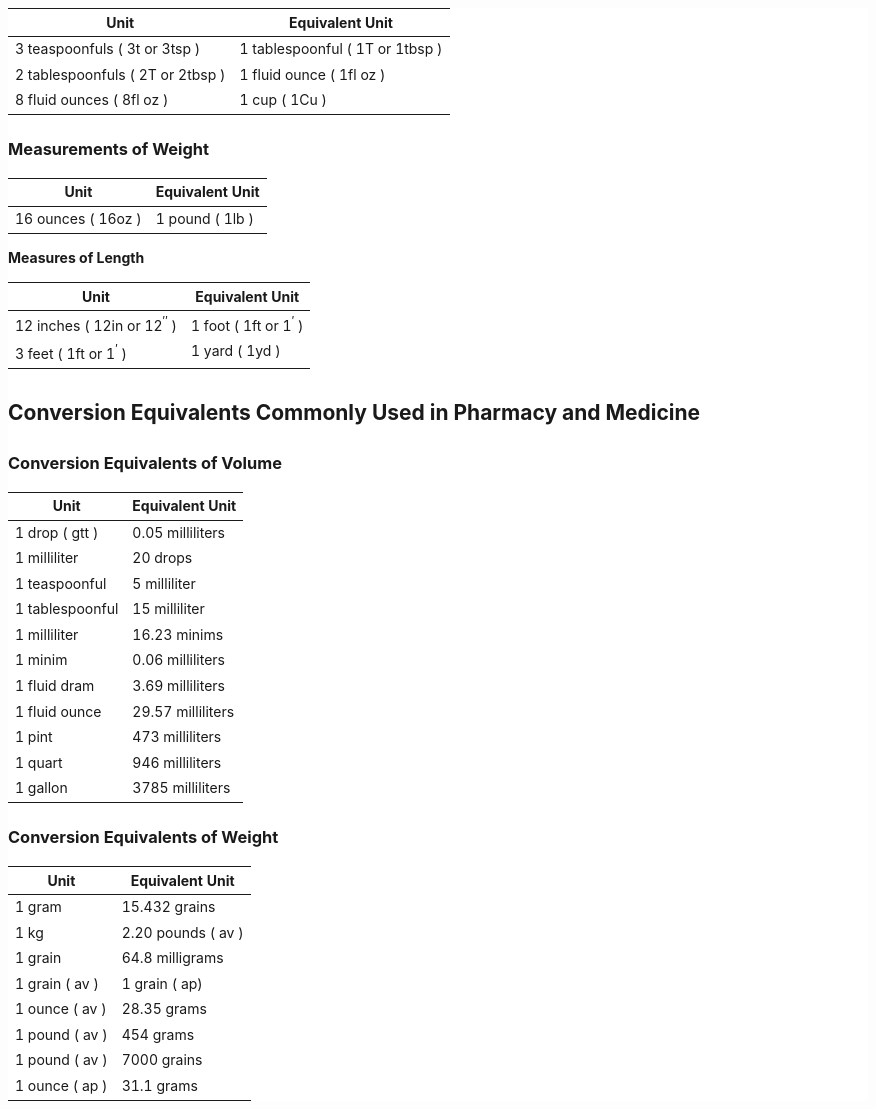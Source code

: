 | Unit                                               | Equivalent Unit                                   |
| -------------------------------------------------- | ------------------------------------------------- |
| 3 teaspoonfuls ( $3\text{t}$ or $3\text{tsp}$ )    | 1 tablespoonful ( $1\text{T}$ or $1\text{tbsp}$ ) |
| 2 tablespoonfuls ( $2\text{T}$ or $2\text{tbsp}$ ) | 1 fluid ounce ( $1\text{fl oz}$ )                 |
| 8 fluid ounces ( $8\text{fl oz}$ )                 | 1 cup ( $1\text{Cu}$ )                            |
### Measurements of Weight

| Unit                        | Equivalent Unit          |
| --------------------------- | ------------------------ |
| 16 ounces ( $16\text{oz}$ ) | 1 pound ( $1\text{lb}$ ) |

**Measures of Length**

| Unit                                               | Equivalent Unit                         |
| -------------------------------------------------- | --------------------------------------- |
| 12 inches ( $12\text{in}$ or $12^{\prime\prime}$ ) | 1 foot ( $1\text{ft}$ or $1^{\prime}$ ) |
| 3 feet  ( $1\text{ft}$ or $1^{\prime}$ )           | 1 yard ( $1\text{yd}$ )                 |

## Conversion Equivalents Commonly Used in Pharmacy and Medicine
### Conversion Equivalents of Volume

| Unit                    | Equivalent Unit   |
| ----------------------- | ----------------- |
| 1 drop ( $\text{gtt}$ ) | 0.05 milliliters  |
| 1 milliliter            | 20 drops          |
| 1 teaspoonful           | 5 milliliter      |
| 1 tablespoonful         | 15 milliliter     |
| 1 milliliter            | 16.23 minims      |
| 1 minim                 | 0.06 milliliters  |
| 1 fluid dram            | 3.69 milliliters  |
| 1 fluid ounce           | 29.57 milliliters |
| 1 pint                  | 473 milliliters   |
| 1 quart                 | 946 milliliters   |
| 1 gallon                | 3785 milliliters  |
### Conversion Equivalents of Weight
| Unit           | Equivalent Unit    |
| -------------- | ------------------ |
| 1 gram         | 15.432 grains      |
| 1 kg           | 2.20 pounds ( av ) |
| 1 grain        | 64.8 milligrams    |
| 1 grain ( av ) | 1 grain ( ap)      |
| 1 ounce ( av ) | 28.35 grams        |
| 1 pound ( av ) | 454 grams          |
| 1 pound ( av ) | 7000 grains        |
| 1 ounce ( ap ) | 31.1 grams         |